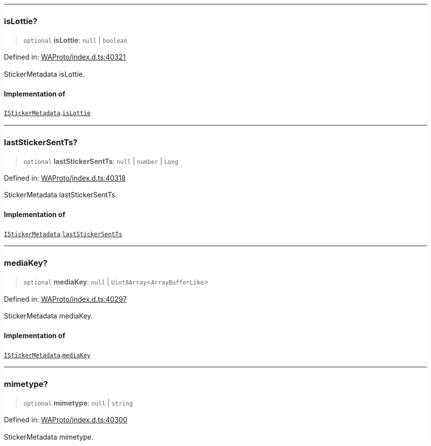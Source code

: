 ***

### isLottie?

> `optional` **isLottie**: `null` \| `boolean`

Defined in: [WAProto/index.d.ts:40321](https://github.com/Fokusdotid/Baileys/blob/c0c23ce3104b65dfcc64246c9ee8a49ef38993b5/WAProto/index.d.ts#L40321)

StickerMetadata isLottie.

#### Implementation of

[`IStickerMetadata`](../interfaces/IStickerMetadata.md).[`isLottie`](../interfaces/IStickerMetadata.md#islottie)

***

### lastStickerSentTs?

> `optional` **lastStickerSentTs**: `null` \| `number` \| `Long`

Defined in: [WAProto/index.d.ts:40318](https://github.com/Fokusdotid/Baileys/blob/c0c23ce3104b65dfcc64246c9ee8a49ef38993b5/WAProto/index.d.ts#L40318)

StickerMetadata lastStickerSentTs.

#### Implementation of

[`IStickerMetadata`](../interfaces/IStickerMetadata.md).[`lastStickerSentTs`](../interfaces/IStickerMetadata.md#laststickersentts)

***

### mediaKey?

> `optional` **mediaKey**: `null` \| `Uint8Array`\<`ArrayBufferLike`\>

Defined in: [WAProto/index.d.ts:40297](https://github.com/Fokusdotid/Baileys/blob/c0c23ce3104b65dfcc64246c9ee8a49ef38993b5/WAProto/index.d.ts#L40297)

StickerMetadata mediaKey.

#### Implementation of

[`IStickerMetadata`](../interfaces/IStickerMetadata.md).[`mediaKey`](../interfaces/IStickerMetadata.md#mediakey)

***

### mimetype?

> `optional` **mimetype**: `null` \| `string`

Defined in: [WAProto/index.d.ts:40300](https://github.com/Fokusdotid/Baileys/blob/c0c23ce3104b65dfcc64246c9ee8a49ef38993b5/WAProto/index.d.ts#L40300)

StickerMetadata mimetype.
